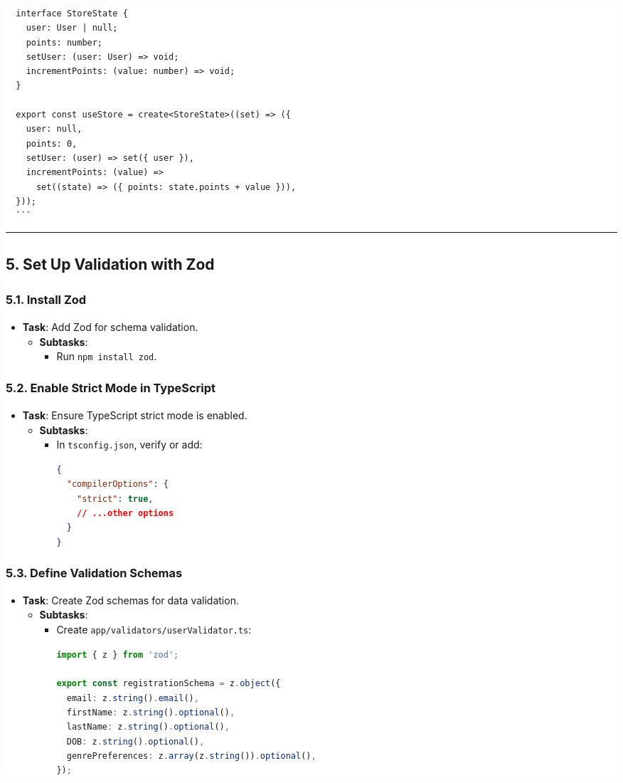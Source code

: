       interface StoreState {
        user: User | null;
        points: number;
        setUser: (user: User) => void;
        incrementPoints: (value: number) => void;
      }

      export const useStore = create<StoreState>((set) => ({
        user: null,
        points: 0,
        setUser: (user) => set({ user }),
        incrementPoints: (value) =>
          set((state) => ({ points: state.points + value })),
      }));
      ```

---

## **5. Set Up Validation with Zod**

### **5.1. Install Zod**

- **Task**: Add Zod for schema validation.
  - **Subtasks**:
    - Run `npm install zod`.

### **5.2. Enable Strict Mode in TypeScript**

- **Task**: Ensure TypeScript strict mode is enabled.
  - **Subtasks**:
    - In `tsconfig.json`, verify or add:
      ```json
      {
        "compilerOptions": {
          "strict": true,
          // ...other options
        }
      }
      ```

### **5.3. Define Validation Schemas**

- **Task**: Create Zod schemas for data validation.
  - **Subtasks**:
    - Create `app/validators/userValidator.ts`:
      ```typescript
      import { z } from 'zod';

      export const registrationSchema = z.object({
        email: z.string().email(),
        firstName: z.string().optional(),
        lastName: z.string().optional(),
        DOB: z.string().optional(),
        genrePreferences: z.array(z.string()).optional(),
      });
      ```
